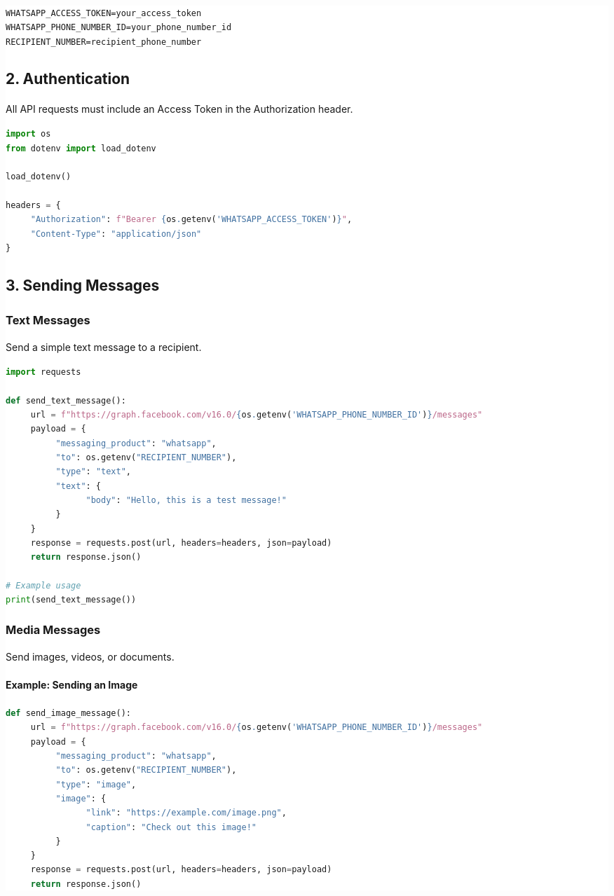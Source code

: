 ```plaintext
WHATSAPP_ACCESS_TOKEN=your_access_token
WHATSAPP_PHONE_NUMBER_ID=your_phone_number_id
RECIPIENT_NUMBER=recipient_phone_number
```

## 2. Authentication
All API requests must include an Access Token in the Authorization header.

```python
import os
from dotenv import load_dotenv

load_dotenv()

headers = {
     "Authorization": f"Bearer {os.getenv('WHATSAPP_ACCESS_TOKEN')}",
     "Content-Type": "application/json"
}
```

## 3. Sending Messages

### Text Messages
Send a simple text message to a recipient.

```python
import requests

def send_text_message():
     url = f"https://graph.facebook.com/v16.0/{os.getenv('WHATSAPP_PHONE_NUMBER_ID')}/messages"
     payload = {
          "messaging_product": "whatsapp",
          "to": os.getenv("RECIPIENT_NUMBER"),
          "type": "text",
          "text": {
                "body": "Hello, this is a test message!"
          }
     }
     response = requests.post(url, headers=headers, json=payload)
     return response.json()

# Example usage
print(send_text_message())
```

### Media Messages
Send images, videos, or documents.

#### Example: Sending an Image

```python
def send_image_message():
     url = f"https://graph.facebook.com/v16.0/{os.getenv('WHATSAPP_PHONE_NUMBER_ID')}/messages"
     payload = {
          "messaging_product": "whatsapp",
          "to": os.getenv("RECIPIENT_NUMBER"),
          "type": "image",
          "image": {
                "link": "https://example.com/image.png",
                "caption": "Check out this image!"
          }
     }
     response = requests.post(url, headers=headers, json=payload)
     return response.json()
```